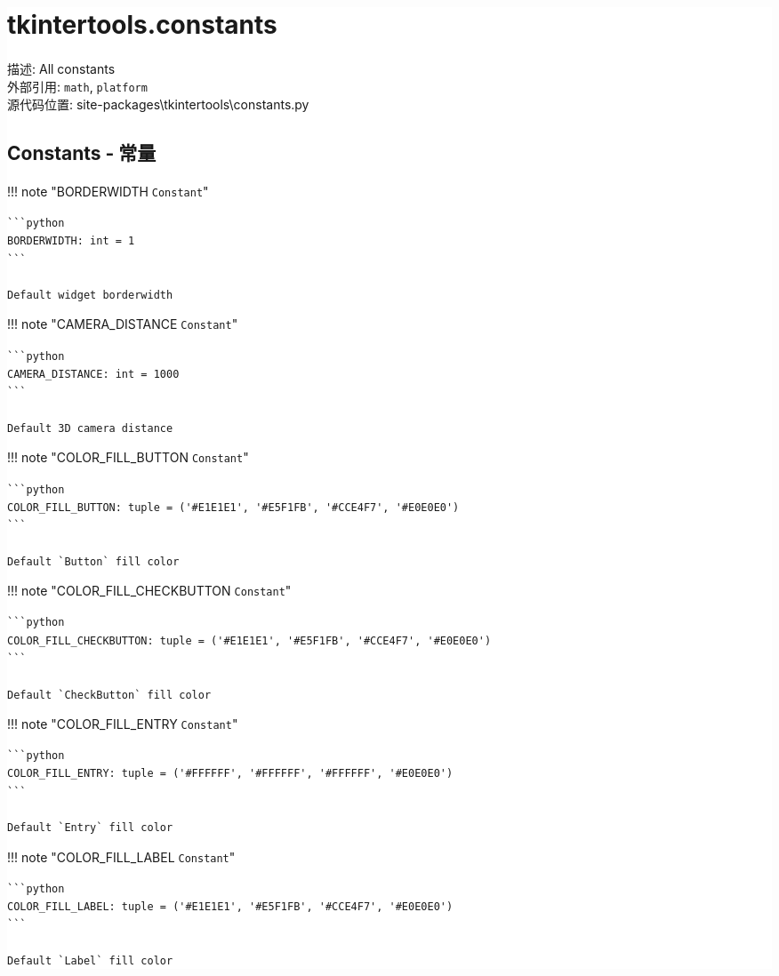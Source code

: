 tkintertools.constants
===

描述: All constants  
外部引用: `math`, `platform`  
源代码位置: site-packages\tkintertools\constants.py

Constants - 常量
---

!!! note "BORDERWIDTH `Constant`"

    ```python
    BORDERWIDTH: int = 1
    ```

    Default widget borderwidth


!!! note "CAMERA_DISTANCE `Constant`"

    ```python
    CAMERA_DISTANCE: int = 1000
    ```

    Default 3D camera distance


!!! note "COLOR_FILL_BUTTON `Constant`"

    ```python
    COLOR_FILL_BUTTON: tuple = ('#E1E1E1', '#E5F1FB', '#CCE4F7', '#E0E0E0')
    ```

    Default `Button` fill color


!!! note "COLOR_FILL_CHECKBUTTON `Constant`"

    ```python
    COLOR_FILL_CHECKBUTTON: tuple = ('#E1E1E1', '#E5F1FB', '#CCE4F7', '#E0E0E0')
    ```

    Default `CheckButton` fill color


!!! note "COLOR_FILL_ENTRY `Constant`"

    ```python
    COLOR_FILL_ENTRY: tuple = ('#FFFFFF', '#FFFFFF', '#FFFFFF', '#E0E0E0')
    ```

    Default `Entry` fill color


!!! note "COLOR_FILL_LABEL `Constant`"

    ```python
    COLOR_FILL_LABEL: tuple = ('#E1E1E1', '#E5F1FB', '#CCE4F7', '#E0E0E0')
    ```

    Default `Label` fill color
